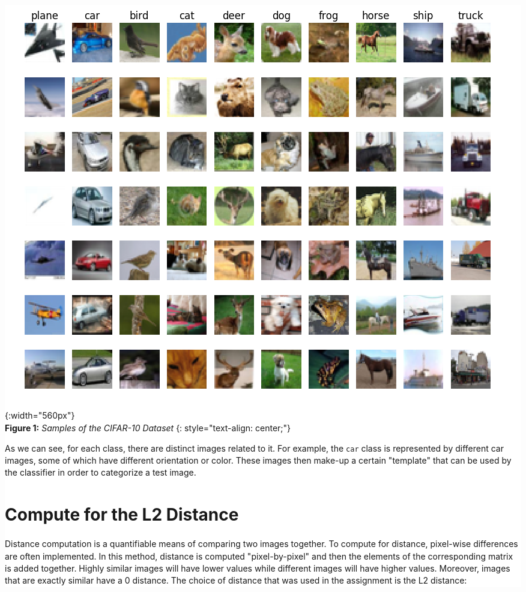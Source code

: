 ![CIFAR Sample](/assets/png/cs231n-knn/output_3_0.png){:width="560px"}  
__Figure 1:__ _Samples of the CIFAR-10 Dataset_
{: style="text-align: center;"}

As we can see, for each class, there are distinct images related to it. For
example, the `car` class is represented by different car images, some of
which have different orientation or color. These images then make-up a
certain "template" that can be used by the classifier in order to categorize
a test image.

# Compute for the L2 Distance

Distance computation is a quantifiable means of comparing two images
together. To compute for distance, pixel-wise differences are often
implemented. In this method, distance is computed "pixel-by-pixel" and then
the elements of the corresponding matrix is added together. Highly similar
images will have lower values while different images will have higher values.
Moreover, images that are exactly similar have a 0 distance. The choice of
distance that was used in the assignment is the L2 distance:
